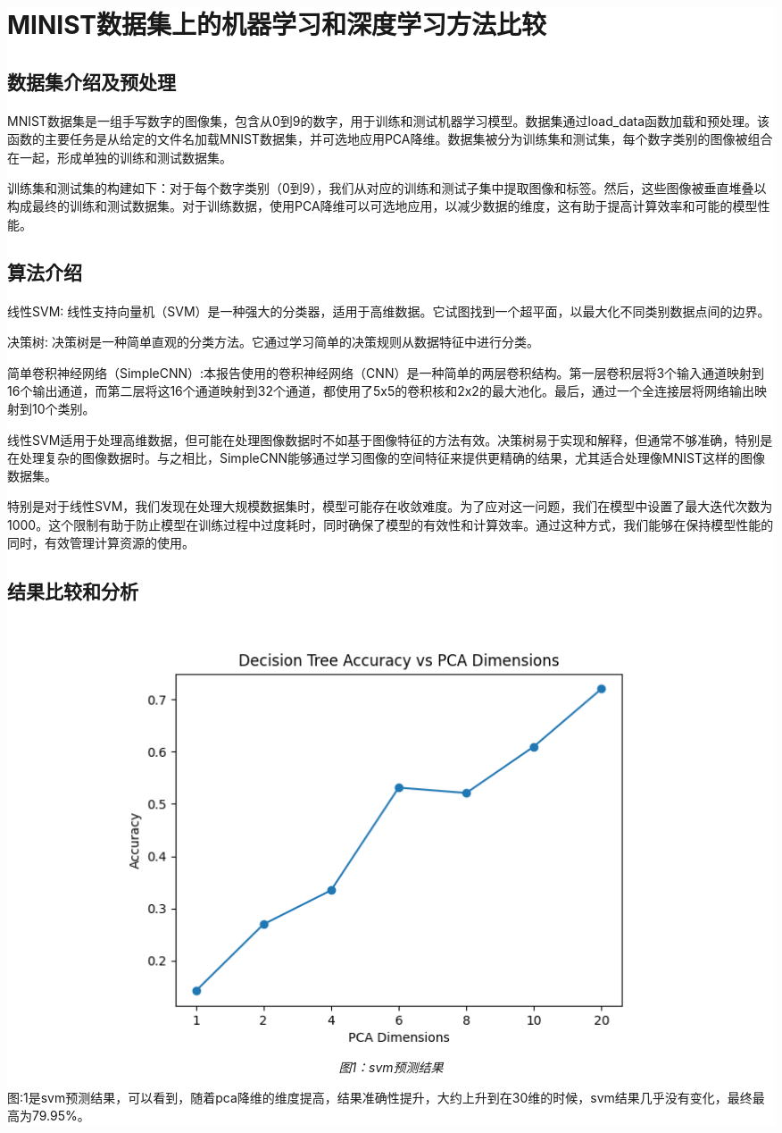 # MINIST数据集上的机器学习和深度学习方法比较
## 数据集介绍及预处理
MNIST数据集是一组手写数字的图像集，包含从0到9的数字，用于训练和测试机器学习模型。数据集通过load_data函数加载和预处理。该函数的主要任务是从给定的文件名加载MNIST数据集，并可选地应用PCA降维。数据集被分为训练集和测试集，每个数字类别的图像被组合在一起，形成单独的训练和测试数据集。

训练集和测试集的构建如下：对于每个数字类别（0到9），我们从对应的训练和测试子集中提取图像和标签。然后，这些图像被垂直堆叠以构成最终的训练和测试数据集。对于训练数据，使用PCA降维可以可选地应用，以减少数据的维度，这有助于提高计算效率和可能的模型性能。

## 算法介绍
线性SVM: 线性支持向量机（SVM）是一种强大的分类器，适用于高维数据。它试图找到一个超平面，以最大化不同类别数据点间的边界。

决策树: 决策树是一种简单直观的分类方法。它通过学习简单的决策规则从数据特征中进行分类。

简单卷积神经网络（SimpleCNN）:本报告使用的卷积神经网络（CNN）是一种简单的两层卷积结构。第一层卷积层将3个输入通道映射到16个输出通道，而第二层将这16个通道映射到32个通道，都使用了5x5的卷积核和2x2的最大池化。最后，通过一个全连接层将网络输出映射到10个类别。

线性SVM适用于处理高维数据，但可能在处理图像数据时不如基于图像特征的方法有效。决策树易于实现和解释，但通常不够准确，特别是在处理复杂的图像数据时。与之相比，SimpleCNN能够通过学习图像的空间特征来提供更精确的结果，尤其适合处理像MNIST这样的图像数据集。

特别是对于线性SVM，我们发现在处理大规模数据集时，模型可能存在收敛难度。为了应对这一问题，我们在模型中设置了最大迭代次数为1000。这个限制有助于防止模型在训练过程中过度耗时，同时确保了模型的有效性和计算效率。通过这种方式，我们能够在保持模型性能的同时，有效管理计算资源的使用。
## 结果比较和分析
<p align="center">
  <img src="figure/svm.png" alt="图片描述" style="width: 75%;"/>
  <br>
  <em>图1：svm预测结果</em>
</p>
图:1是svm预测结果，可以看到，随着pca降维的维度提高，结果准确性提升，大约上升到在30维的时候，svm结果几乎没有变化，最终最高为79.95%。
<p align="center">